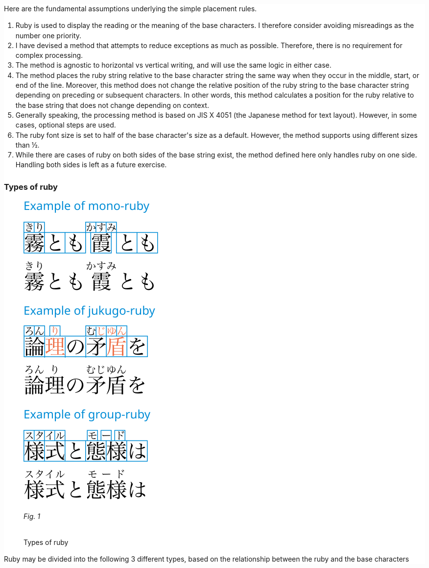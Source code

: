 Here are the fundamental assumptions underlying the simple placement rules.

1. Ruby is used to display the reading or the meaning of the base characters.
    I therefore consider avoiding misreadings as the number one priority.
2. I have devised a method that attempts to reduce exceptions as much as possible.
    Therefore, there is no requirement for complex processing.
3. The method is agnostic to horizontal vs vertical writing,
    and will use the same logic in either case.
4. The method places the ruby string relative to the base character string
    the same way when they occur in the middle, start, or end of the line.
    Moreover, this method does not change the relative position
    of the ruby string to the base character string
    depending on preceding or subsequent characters.
    In other words, this method calculates a position
    for the ruby relative to the base string
    that does not change depending on context.
5. Generally speaking, the processing method is based on JIS X 4051
    (the Japanese method for text layout).
    However, in some cases, optional steps are used.
6. The ruby font size is set to half of the base character's size as a default.
    However, the method supports using different sizes than &#xbd;.
7. While there are cases of ruby on both sides of the base string exist,
    the method defined here only handles ruby on one side.
    Handling both sides is left as a future exercise.

### Types of ruby

<aside><figure>
    <img src="img/fig1.svg">
    <figcaption><h6>Fig. 1</h6> Types of ruby</figcaption>
</figure></aside>
Ruby may be divided into the following 3 different types,
based on the relationship between the ruby and the base characters